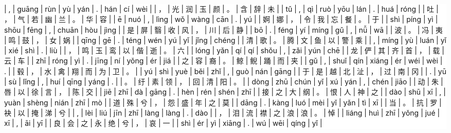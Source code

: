 |   ,   | guāng |  rùn  |  yù   |  yán  |   .   |  hán  |  cí   |  wèi   |
|  ，   |  光   |  润   |  玉   |  颜   |  。   |  含   |  辞   |   未   |
|  tǔ   |   ,   |  qì   |  ruò  |  yōu  |  lán  |   .   |  huá  |  róng  |
|  吐   |  ，   |  气   |  若   |  幽   |  兰   |  。   |  华   |   容   |
|   ē   |  nuó  |   ,   | lìng  |  wǒ   | wàng  |  cān  |   .   |   yú   |
|  婀   |  娜   |  ，   |  令   |  我   |  忘   |  餐   |  。   |   于   |
|  shì  | píng  |  yì   | shōu  | fēng  |   ,   | chuān |  hòu  |  jìng  |
|  是   |  屏   |  翳   |  收   |  风   |  ，   |  川   |  后   |   静   |
|  bō   |   .   | féng  |  yí   | míng  |  gǔ   |   ,   |  nǚ   |   wā   |
|  波   |  。   |  冯   |  夷   |  鸣   |  鼓   |  ，   |  女   |   娲   |
| qīng  |  gē   |   .   | téng  |  wén  |  yú   |  yǐ   | jǐng  | chéng  |
|  清   |  歌   |  。   |  腾   |  文   |  鱼   |  以   |  警   |   乘   |
|   ,   | míng  |  yù   | luán  |  yǐ   |  xié  |  shì  |   .   |  liù   |
|  ，   |  鸣   |  玉   |  鸾   |  以   |  偕   |  逝   |  。   |   六   |
| lóng  |  yǎn  |  qí   |  qí   | shǒu  |   ,   |  zǎi  |  yún  |  chē   |
|  龙   |  俨   |  其   |  齐   |  首   |  ，   |  载   |  云   |   车   |
|  zhī  | róng  |  yì   |   .   | jīng  |  ní   | yǒng  |  ér   |  jiá   |
|  之   |  容   |  裔   |  。   |  鲸   |  鲵   |  踊   |  而   |   夹   |
|  gǔ   |   ,   | shuǐ  |  qín  | xiáng |  ér   |  wéi  |  wèi  |   .    |
|  毂   |  ，   |  水   |  禽   |  翔   |  而   |  为   |  卫   |   。   |
|  yú   |  shì  |  yuè  |  běi  |  zhǐ  |   ,   |  guò  |  nán  |  gāng  |
|  于   |  是   |  越   |  北   |  沚   |  ，   |  过   |  南   |   冈   |
|   .   |  yū   |  sù   | lǐng  |   ,   |  huí  | qīng  | yáng  |   .    |
|  。   |  纡   |  素   |  领   |  ，   |  回   |  清   |  阳   |   。   |
| dòng  |  zhū  | chún  |  yǐ   |  xú   |  yán  |   ,   | chén  |  jiāo  |
|  动   |  朱   |  唇   |  以   |  徐   |  言   |  ，   |  陈   |   交   |
|  jiē  |  zhī  |  dà   | gāng  |   .   |  hèn  |  rén  | shén  |  zhī   |
|  接   |  之   |  大   |  纲   |  。   |  恨   |  人   |  神   |   之   |
|  dào  |  shū  |  xī   |   ,   | yuàn  | shèng | nián  |  zhī  |   mò   |
|  道   |  殊   |  兮   |  ，   |  怨   |  盛   |  年   |  之   |   莫   |
| dāng  |   .   | kàng  |  luó  |  mèi  |  yǐ   |  yǎn  |  tì   |   xī   |
|  当   |  。   |  抗   |  罗   |  袂   |  以   |  掩   |  涕   |   兮   |
|   ,   |  lèi  |  liú  |  jīn  |  zhī  | làng  | làng  |   .   |  dào   |
|  ，   |  泪   |  流   |  襟   |  之   |  浪   |  浪   |  。   |   悼   |
| liáng |  huì  |  zhī  | yǒng  |  jué  |  xī   |   ,   |  āi   |   yī   |
|  良   |  会   |  之   |  永   |  绝   |  兮   |  ，   |  哀   |   一   |
|  shì  |  ér   |  yì   | xiāng |   .   |  wú   |  wēi  | qíng  |   yǐ   |